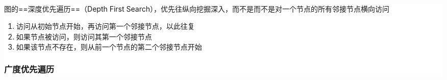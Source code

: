 图的==深度优先遍历==（Depth First Search），优先往纵向挖掘深入，而不是而不是对一个节点的所有邻接节点横向访问

1. 访问从初始节点开始，再访问第一个邻接节点，以此往复
2. 如果节点被访问，则访问其第一个邻接节点
3. 如果该节点不存在，则从前一个节点的第二个邻接节点开始



### 广度优先遍历





























